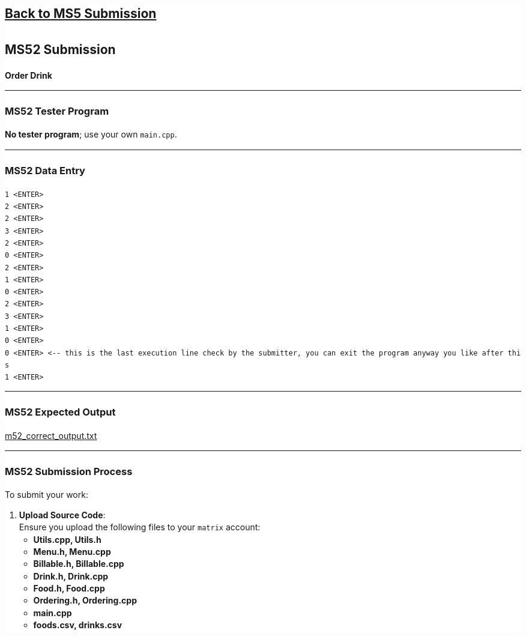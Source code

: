 ## [Back to MS5 Submission](#ms5-submission)



## MS52 Submission 

**Order Drink**

---

### MS52 Tester Program  

**No tester program**; use your own `main.cpp`.  

---

### MS52 Data Entry  

```text
1 <ENTER>
2 <ENTER>
2 <ENTER>
3 <ENTER>
2 <ENTER>
0 <ENTER>
2 <ENTER>
1 <ENTER>
0 <ENTER>
2 <ENTER>
3 <ENTER>
1 <ENTER>
0 <ENTER>
0 <ENTER> <-- this is the last execution line check by the submitter, you can exit the program anyway you like after this
1 <ENTER>
```  
---

### MS52 Expected Output  

[m52_correct_output.txt](prj/m52_correct_output.txt)  

---

### MS52 Submission Process  

To submit your work:  

1. **Upload Source Code**:  
   Ensure you upload the following files to your `matrix` account:  
   - **Utils.cpp, Utils.h**  
   - **Menu.h, Menu.cpp**  
   - **Billable.h, Billable.cpp**  
   - **Drink.h, Drink.cpp**  
   - **Food.h, Food.cpp**  
   - **Ordering.h, Ordering.cpp**  
   - **main.cpp**  
   - **foods.csv, drinks.csv**  
